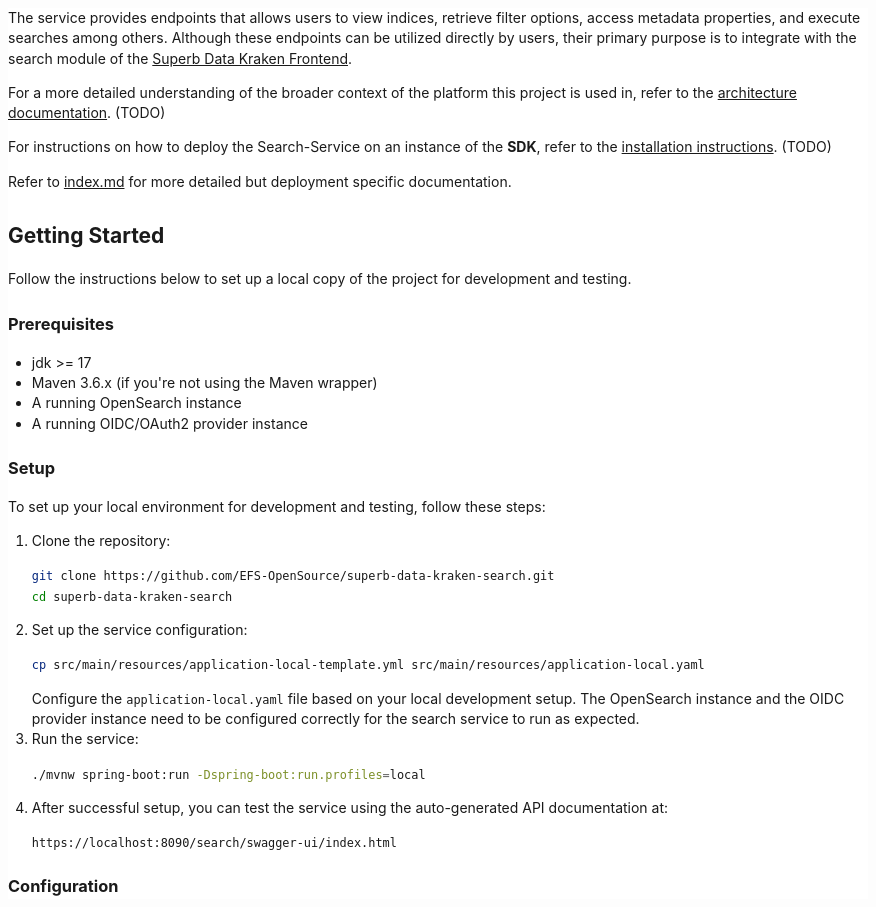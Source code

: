 The service provides endpoints that allows users to view indices, retrieve filter options, access metadata properties, and execute searches among others.
Although these endpoints can be utilized directly by users, their primary purpose is to integrate with the search module of
the [Superb Data Kraken Frontend](https://github.com/EFS-OpenSource/superb-data-kraken-frontend).

For a more detailed understanding of the broader context of the platform this project is used in, refer to
the [architecture documentation](https://github.com/EFS-OpenSource/superb-data-kraken-architecture). (TODO)

For instructions on how to deploy the Search-Service on an instance of the **SDK**, refer to
the [installation instructions](https://github.com/EFS-OpenSource/superb-data-kraken-install-instructions). (TODO)

Refer to [index.md](docs%2Findex.md) for more detailed but deployment specific documentation.


## Getting Started


Follow the instructions below to set up a local copy of the project for development and testing.


### Prerequisites

- jdk >= 17
- Maven 3.6.x (if you're not using the Maven wrapper)
- A running OpenSearch instance
- A running OIDC/OAuth2 provider instance

### Setup


To set up your local environment for development and testing, follow these steps:

1. Clone the repository:
   ```bash
   git clone https://github.com/EFS-OpenSource/superb-data-kraken-search.git
   cd superb-data-kraken-search
1. Set up the service configuration:
    ```bash
   cp src/main/resources/application-local-template.yml src/main/resources/application-local.yaml
   ```
   Configure the `application-local.yaml` file based on your local development setup. The OpenSearch instance and the OIDC provider instance need to be
   configured correctly for the search service to run as expected.
1. Run the service:
   ```bash
   ./mvnw spring-boot:run -Dspring-boot:run.profiles=local
1. After successful setup, you can test the service using the auto-generated API documentation at:
   ```
   https://localhost:8090/search/swagger-ui/index.html

### Configuration
